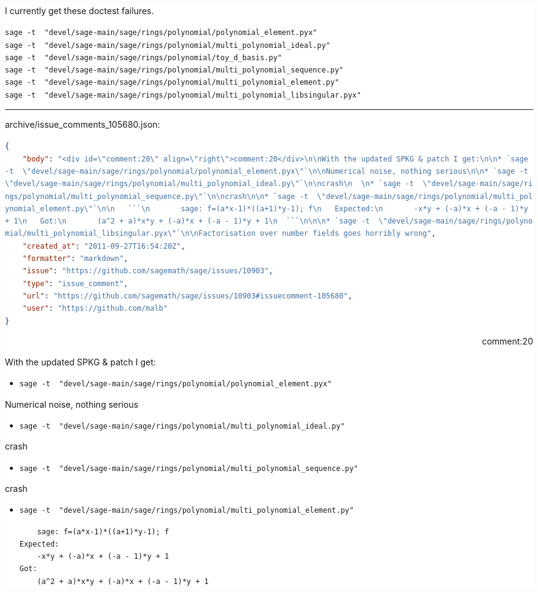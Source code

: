 I currently get these doctest failures.

```
sage -t  "devel/sage-main/sage/rings/polynomial/polynomial_element.pyx"
sage -t  "devel/sage-main/sage/rings/polynomial/multi_polynomial_ideal.py"
sage -t  "devel/sage-main/sage/rings/polynomial/toy_d_basis.py"
sage -t  "devel/sage-main/sage/rings/polynomial/multi_polynomial_sequence.py"
sage -t  "devel/sage-main/sage/rings/polynomial/multi_polynomial_element.py"
sage -t  "devel/sage-main/sage/rings/polynomial/multi_polynomial_libsingular.pyx"
```



---

archive/issue_comments_105680.json:
```json
{
    "body": "<div id=\"comment:20\" align=\"right\">comment:20</div>\n\nWith the updated SPKG & patch I get:\n\n* `sage -t  \"devel/sage-main/sage/rings/polynomial/polynomial_element.pyx\"`\n\nNumerical noise, nothing serious\n\n* `sage -t  \"devel/sage-main/sage/rings/polynomial/multi_polynomial_ideal.py\"`\n\ncrash\n  \n* `sage -t  \"devel/sage-main/sage/rings/polynomial/multi_polynomial_sequence.py\"`\n\ncrash\n\n* `sage -t  \"devel/sage-main/sage/rings/polynomial/multi_polynomial_element.py\"`\n\n   ```\n       sage: f=(a*x-1)*((a+1)*y-1); f\n   Expected:\n       -x*y + (-a)*x + (-a - 1)*y + 1\n   Got:\n       (a^2 + a)*x*y + (-a)*x + (-a - 1)*y + 1\n  ```\n\n\n* `sage -t  \"devel/sage-main/sage/rings/polynomial/multi_polynomial_libsingular.pyx\"`\n\nFactorisation over number fields goes horribly wrong",
    "created_at": "2011-09-27T16:54:20Z",
    "formatter": "markdown",
    "issue": "https://github.com/sagemath/sage/issues/10903",
    "type": "issue_comment",
    "url": "https://github.com/sagemath/sage/issues/10903#issuecomment-105680",
    "user": "https://github.com/malb"
}
```

<div id="comment:20" align="right">comment:20</div>

With the updated SPKG & patch I get:

* `sage -t  "devel/sage-main/sage/rings/polynomial/polynomial_element.pyx"`

Numerical noise, nothing serious

* `sage -t  "devel/sage-main/sage/rings/polynomial/multi_polynomial_ideal.py"`

crash
  
* `sage -t  "devel/sage-main/sage/rings/polynomial/multi_polynomial_sequence.py"`

crash

* `sage -t  "devel/sage-main/sage/rings/polynomial/multi_polynomial_element.py"`

   ```
       sage: f=(a*x-1)*((a+1)*y-1); f
   Expected:
       -x*y + (-a)*x + (-a - 1)*y + 1
   Got:
       (a^2 + a)*x*y + (-a)*x + (-a - 1)*y + 1
  ```
